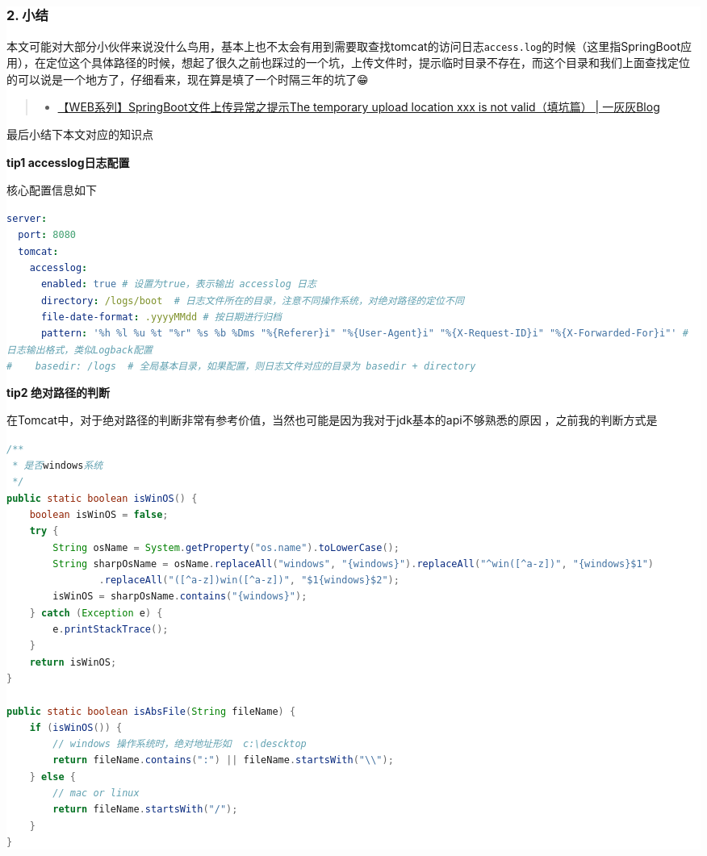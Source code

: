 ### 2. 小结

本文可能对大部分小伙伴来说没什么鸟用，基本上也不太会有用到需要取查找tomcat的访问日志`access.log`的时候（这里指SpringBoot应用），在定位这个具体路径的时候，想起了很久之前也踩过的一个坑，上传文件时，提示临时目录不存在，而这个目录和我们上面查找定位的可以说是一个地方了，仔细看来，现在算是填了一个时隔三年的坑了😁

> * [【WEB系列】SpringBoot文件上传异常之提示The temporary upload location xxx is not valid（填坑篇） | 一灰灰Blog](https://spring.hhui.top/spring-blog/2019/02/13/190213-SpringBoot%E6%96%87%E4%BB%B6%E4%B8%8A%E4%BC%A0%E5%BC%82%E5%B8%B8%E4%B9%8B%E6%8F%90%E7%A4%BAThe-temporary-upload-location-xxx-is-not-valid/)

最后小结下本文对应的知识点

**tip1 accesslog日志配置**

核心配置信息如下

```yaml
server:
  port: 8080
  tomcat:
    accesslog:
      enabled: true # 设置为true，表示输出 accesslog 日志
      directory: /logs/boot  # 日志文件所在的目录，注意不同操作系统，对绝对路径的定位不同
      file-date-format: .yyyyMMdd # 按日期进行归档
      pattern: '%h %l %u %t "%r" %s %b %Dms "%{Referer}i" "%{User-Agent}i" "%{X-Request-ID}i" "%{X-Forwarded-For}i"' # 日志输出格式，类似Logback配置
#    basedir: /logs  # 全局基本目录，如果配置，则日志文件对应的目录为 basedir + directory
```

**tip2 绝对路径的判断**

在Tomcat中，对于绝对路径的判断非常有参考价值，当然也可能是因为我对于jdk基本的api不够熟悉的原因 ，之前我的判断方式是

```java
/**
 * 是否windows系统
 */
public static boolean isWinOS() {
    boolean isWinOS = false;
    try {
        String osName = System.getProperty("os.name").toLowerCase();
        String sharpOsName = osName.replaceAll("windows", "{windows}").replaceAll("^win([^a-z])", "{windows}$1")
                .replaceAll("([^a-z])win([^a-z])", "$1{windows}$2");
        isWinOS = sharpOsName.contains("{windows}");
    } catch (Exception e) {
        e.printStackTrace();
    }
    return isWinOS;
}

public static boolean isAbsFile(String fileName) {
    if (isWinOS()) {
        // windows 操作系统时，绝对地址形如  c:\descktop
        return fileName.contains(":") || fileName.startsWith("\\");
    } else {
        // mac or linux
        return fileName.startsWith("/");
    }
}
```
